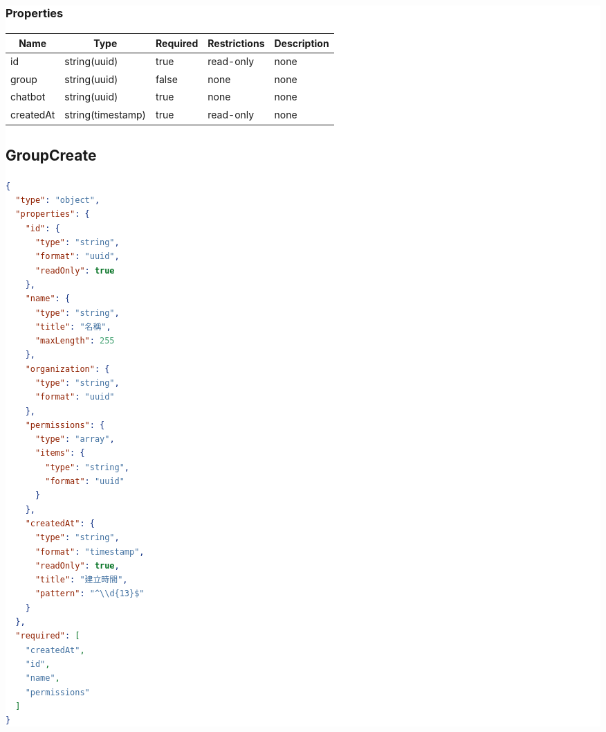 ### Properties

|Name|Type|Required|Restrictions|Description|
|---|---|---|---|---|
|id|string(uuid)|true|read-only|none|
|group|string(uuid)|false|none|none|
|chatbot|string(uuid)|true|none|none|
|createdAt|string(timestamp)|true|read-only|none|

<h2 id="tocS_GroupCreate">GroupCreate</h2>

<a id="schemagroupcreate"></a>
<a id="schema_GroupCreate"></a>
<a id="tocSgroupcreate"></a>
<a id="tocsgroupcreate"></a>

```json
{
  "type": "object",
  "properties": {
    "id": {
      "type": "string",
      "format": "uuid",
      "readOnly": true
    },
    "name": {
      "type": "string",
      "title": "名稱",
      "maxLength": 255
    },
    "organization": {
      "type": "string",
      "format": "uuid"
    },
    "permissions": {
      "type": "array",
      "items": {
        "type": "string",
        "format": "uuid"
      }
    },
    "createdAt": {
      "type": "string",
      "format": "timestamp",
      "readOnly": true,
      "title": "建立時間",
      "pattern": "^\\d{13}$"
    }
  },
  "required": [
    "createdAt",
    "id",
    "name",
    "permissions"
  ]
}

```

